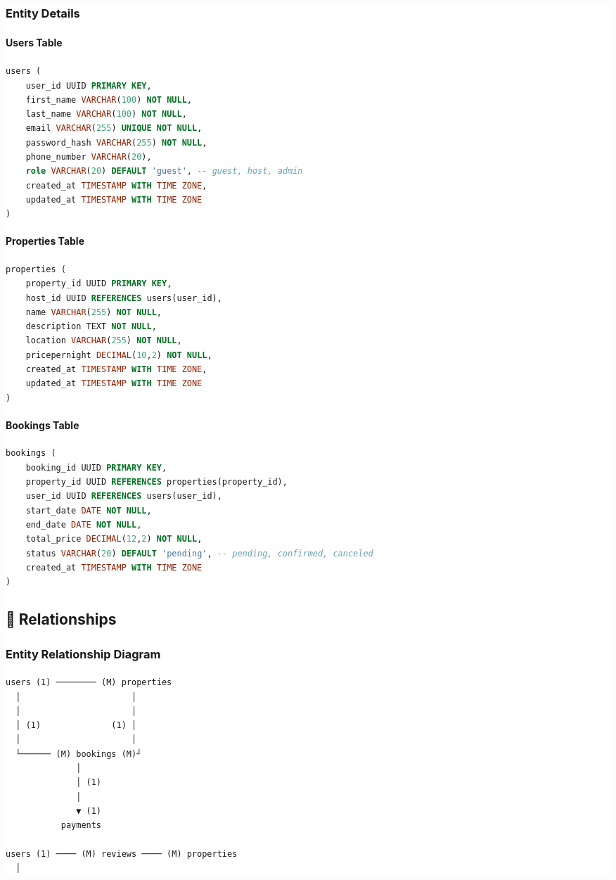 ### Entity Details

#### Users Table
```sql
users (
    user_id UUID PRIMARY KEY,
    first_name VARCHAR(100) NOT NULL,
    last_name VARCHAR(100) NOT NULL,
    email VARCHAR(255) UNIQUE NOT NULL,
    password_hash VARCHAR(255) NOT NULL,
    phone_number VARCHAR(20),
    role VARCHAR(20) DEFAULT 'guest', -- guest, host, admin
    created_at TIMESTAMP WITH TIME ZONE,
    updated_at TIMESTAMP WITH TIME ZONE
)
```

#### Properties Table
```sql
properties (
    property_id UUID PRIMARY KEY,
    host_id UUID REFERENCES users(user_id),
    name VARCHAR(255) NOT NULL,
    description TEXT NOT NULL,
    location VARCHAR(255) NOT NULL,
    pricepernight DECIMAL(10,2) NOT NULL,
    created_at TIMESTAMP WITH TIME ZONE,
    updated_at TIMESTAMP WITH TIME ZONE
)
```

#### Bookings Table
```sql
bookings (
    booking_id UUID PRIMARY KEY,
    property_id UUID REFERENCES properties(property_id),
    user_id UUID REFERENCES users(user_id),
    start_date DATE NOT NULL,
    end_date DATE NOT NULL,
    total_price DECIMAL(12,2) NOT NULL,
    status VARCHAR(20) DEFAULT 'pending', -- pending, confirmed, canceled
    created_at TIMESTAMP WITH TIME ZONE
)
```

## 🔗 Relationships

### Entity Relationship Diagram

```
users (1) ──────── (M) properties
  │                      │
  │                      │
  │ (1)              (1) │
  │                      │
  └────── (M) bookings (M)┘
              │
              │ (1)
              │
              ▼ (1)
           payments

users (1) ──── (M) reviews ──── (M) properties
  │                                    
```